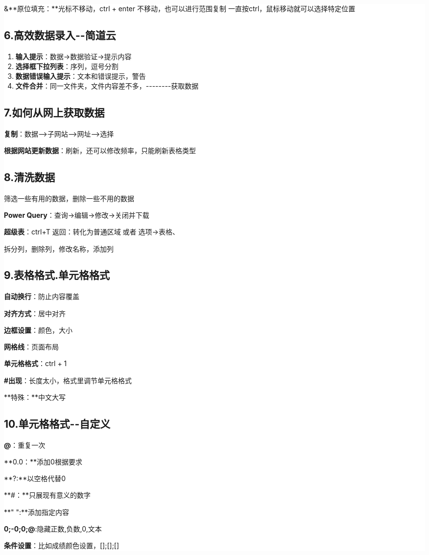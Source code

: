 &**原位填充：**光标不移动，ctrl + enter 不移动，也可以进行范围复制 一直按ctrl，鼠标移动就可以选择特定位置

## 6.高效数据录入--简道云

1. **输入提示**：数据->数据验证->提示内容
2. **选择框下拉列表**：序列，逗号分割
3. **数据错误输入提示**：文本和错误提示，警告
4. **文件合并**：同一文件夹，文件内容差不多，--------获取数据

## 7.如何从网上获取数据

**复制**：数据-->子网站-->网址-->选择

**根据网站更新数据**：刷新，还可以修改频率，只能刷新表格类型

## 8.清洗数据

筛选一些有用的数据，删除一些不用的数据

**Power Query**：查询->编辑->修改->关闭并下载

**超级表**：ctrl+T 返回：转化为普通区域 或者 选项->表格、

拆分列，删除列，修改名称，添加列

## 9.表格格式.单元格格式

**自动换行**：防止内容覆盖

**对齐方式**：居中对齐

**边框设置**：颜色，大小

**网格线**：页面布局

**单元格格式**：ctrl + 1

**#出现**：长度太小，格式里调节单元格格式

**特殊：**中文大写

## 10.单元格格式--自定义

**@**：重复一次

**0.0：**添加0根据要求

**?:**以空格代替0

**#：**只展现有意义的数字

**" ":**添加指定内容

**0;-0;0;@**:隐藏正数,负数,0,文本

[颜色]:颜色设置

**条件设置**：比如成绩颜色设置，[];[];[]
